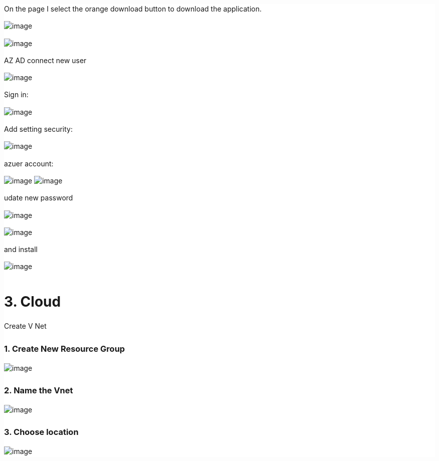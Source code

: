 On the page I select the orange download button to download the application.   

![image](https://user-images.githubusercontent.com/42642927/228237987-42b31f52-f565-44fd-b2d5-caf86a083a09.png)

![image](https://user-images.githubusercontent.com/42642927/228240097-e6cb9d08-39a2-43f6-a959-b27d59dd3422.png)

AZ AD connect new user

![image](https://user-images.githubusercontent.com/42642927/229614319-d6b12cc0-3c55-4ec6-96e8-047942eb2037.png)

Sign in:

![image](https://user-images.githubusercontent.com/42642927/229614618-1dbd71e4-9cde-4dcf-bbfa-616ff6afa8da.png)

Add setting security:

![image](https://user-images.githubusercontent.com/42642927/229615056-aeb02fc5-e492-4ff9-9546-d564fe3b7a07.png)

azuer account:

![image](https://user-images.githubusercontent.com/42642927/229615137-0eda7095-5240-44ae-8f54-f914162736c5.png)
![image](https://user-images.githubusercontent.com/42642927/229619269-dc0e80bb-b234-4807-a744-235b1e94f889.png)


udate new password



![image](https://user-images.githubusercontent.com/42642927/229620428-84ae25ca-d1e2-4328-9ae3-cd1ae0b0a34f.png)

![image](https://user-images.githubusercontent.com/42642927/229620521-5ab6ae2d-b5d3-4911-8575-00ac8f67a71c.png)

and install


![image](https://user-images.githubusercontent.com/42642927/229621392-386d0602-ae10-499e-a5e8-4546232a969a.png)


# 3. Cloud

Create V Net

### 1. Create New Resource Group 

![image](https://user-images.githubusercontent.com/42642927/227194038-637f2c41-a6f9-4720-baf1-0d315f3986bf.png)

### 2. Name the Vnet 

![image](https://user-images.githubusercontent.com/42642927/227194484-fc0087de-7fe1-4f94-ba47-82b2b6f70fbf.png)

### 3. Choose location
![image](https://user-images.githubusercontent.com/42642927/227194683-8e04bea6-63e8-46d2-bdc2-e788849a85ef.png)
